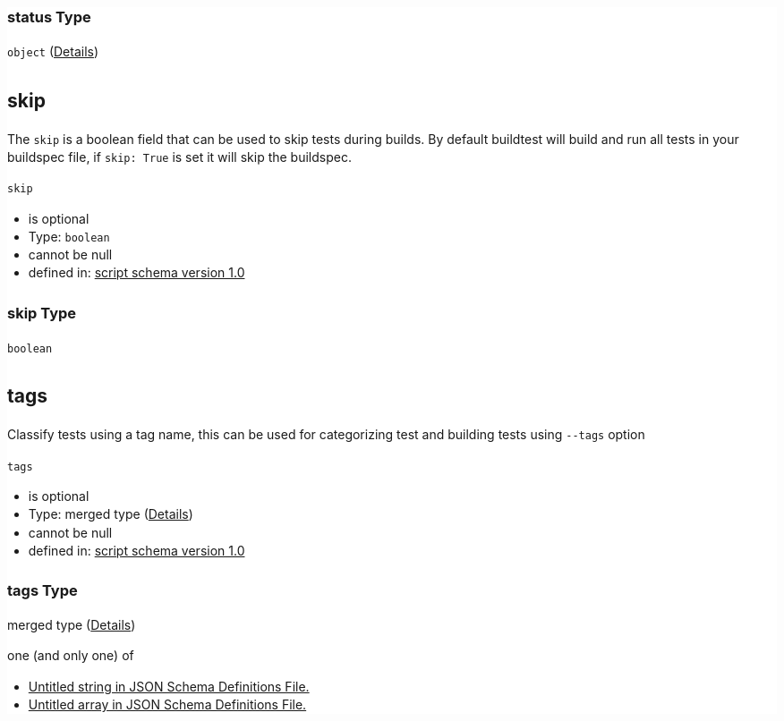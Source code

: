 ### status Type

`object` ([Details](definitions-definitions-status.md))

## skip

The `skip` is a boolean field that can be used to skip tests during builds. By default buildtest will build and run all tests in your buildspec file, if `skip: True` is set it will skip the buildspec.


`skip`

-   is optional
-   Type: `boolean`
-   cannot be null
-   defined in: [script schema version 1.0](definitions-definitions-skip.md "script-v1.0.schema.json#/properties/skip")

### skip Type

`boolean`

## tags

Classify tests using a tag name, this can be used for categorizing test and building tests using `--tags` option


`tags`

-   is optional
-   Type: merged type ([Details](script-v1-properties-tags.md))
-   cannot be null
-   defined in: [script schema version 1.0](script-v1-properties-tags.md "script-v1.0.schema.json#/properties/tags")

### tags Type

merged type ([Details](script-v1-properties-tags.md))

one (and only one) of

-   [Untitled string in JSON Schema Definitions File. ](definitions-definitions-string_or_list-oneof-0.md "check type definition")
-   [Untitled array in JSON Schema Definitions File. ](definitions-definitions-list_of_strings.md "check type definition")
